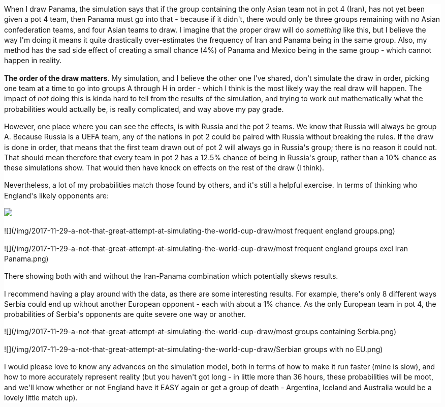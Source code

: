 When I draw Panama, the simulation says that if the group containing the only Asian team not in pot 4 (Iran), has not yet been given a pot 4 team, then Panama must go into that - because if it didn't, there would only be three groups remaining with no Asian confederation teams, and four Asian teams to draw. I imagine that the proper draw will do *something* like this, but I believe the way I'm doing it means it quite drastically over-estimates the frequency of Iran and Panama being in the same group. Also, my method has the sad side effect of creating a small chance (4%) of Panama  and Mexico being in the same group - which cannot happen in reality.

**The order of the draw matters**. My simulation, and I believe the other one I've shared, don't simulate the draw in order, picking one team at a time to go into groups A through H in order - which I think is the most likely way the real draw will happen. The impact of *not* doing this is kinda hard to tell from the results of the simulation, and trying to work out mathematically what the probabilities would actually be, is really complicated, and way above my pay grade.

However, one place where you can see the effects, is with Russia and the pot 2 teams. We know that Russia will always be group A. Because Russia is a UEFA team, any of the nations in pot 2 could be paired with Russia without breaking the rules. If the draw is done in order, that means that the first team drawn out of pot 2 will always go in Russia's group; there is no reason it could not. That should mean therefore that every team in pot 2 has a 12.5% chance of being in Russia's group, rather than a 10% chance as these simulations show. That would then have knock on effects on the rest of the draw (I think).

Nevertheless, a lot of my probabilities match those found by others, and it's still a helpful exercise. In terms of thinking who England's likely opponents are:

![](img/2017-11-29-a-not-that-great-attempt-at-simulating-the-world-cup-draw/most-frequent-england-opponents-by-pot.png)

![](/img/2017-11-29-a-not-that-great-attempt-at-simulating-the-world-cup-draw/most frequent england groups.png)

![](/img/2017-11-29-a-not-that-great-attempt-at-simulating-the-world-cup-draw/most frequent england groups excl Iran Panama.png)

There showing both with and without the Iran-Panama combination which potentially skews results.

I recommend having a play around with the data, as there are some interesting results. For example, there's only 8 different ways Serbia could end up without another European opponent - each with about a 1% chance. As the only European team in pot 4, the probabilities of Serbia's opponents are quite severe one way or another.

![](/img/2017-11-29-a-not-that-great-attempt-at-simulating-the-world-cup-draw/most groups containing Serbia.png)

![](/img/2017-11-29-a-not-that-great-attempt-at-simulating-the-world-cup-draw/Serbian groups with no EU.png)

I would please love to know any advances on the simulation model, both in terms of how to make it run faster (mine is slow), and how to more accurately represent reality (but you haven't got long - in little more than 36 hours, these probabilities will be moot, and we'll know whether or not England have it EASY again or get a group of death - Argentina, Iceland and Australia would be a lovely little match up).




